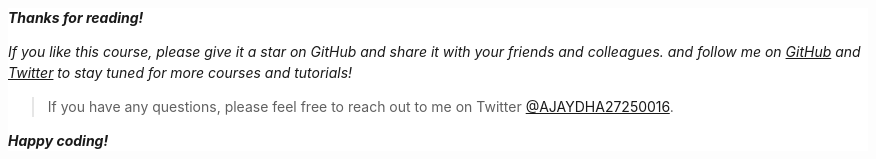 ***Thanks for reading!***

*If you like this course, please give it a star on GitHub and share it with your friends and colleagues. and follow me on [GitHub](https://github.com/ajay-dhangar) and [Twitter](https://twitter.com/AJAYDHA27250016) to stay tuned for more courses and tutorials!*

> If you have any questions, please feel free to reach out to me on Twitter [@AJAYDHA27250016](https://twitter.com/AJAYDHA27250016).

***Happy coding!***
